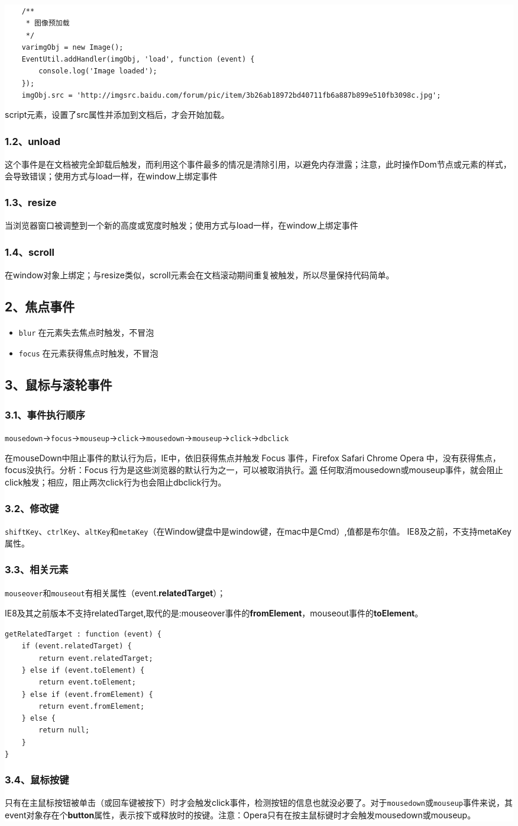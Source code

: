 		/**
		 * 图像预加载
		 */
		varimgObj = new Image();
		EventUtil.addHandler(imgObj, 'load', function (event) {
			console.log('Image loaded');
		});
		imgObj.src = 'http://imgsrc.baidu.com/forum/pic/item/3b26ab18972bd40711fb6a887b899e510fb3098c.jpg';
script元素，设置了src属性并添加到文档后，才会开始加载。

### 1.2、unload
这个事件是在文档被完全卸载后触发，而利用这个事件最多的情况是清除引用，以避免内存泄露；注意，此时操作Dom节点或元素的样式，会导致错误；使用方式与load一样，在window上绑定事件
### 1.3、resize
当浏览器窗口被调整到一个新的高度或宽度时触发；使用方式与load一样，在window上绑定事件
### 1.4、scroll
在window对象上绑定；与resize类似，scroll元素会在文档滚动期间重复被触发，所以尽量保持代码简单。
## 2、焦点事件
* `blur` 在元素失去焦点时触发，不冒泡

* `focus` 在元素获得焦点时触发，不冒泡

## 3、鼠标与滚轮事件
### 3.1、事件执行顺序 

>
`mousedown`->`focus`->`mouseup`->`click`->`mousedown`->`mouseup`->`click`->`dbclick`

在mouseDown中阻止事件的默认行为后，IE中，依旧获得焦点并触发 Focus 事件，Firefox Safari Chrome Opera 中，没有获得焦点，focus没执行。分析：Focus 行为是这些浏览器的默认行为之一，可以被取消执行。[源](http://w3help.org/zh-cn/causes/BX9027)
任何取消mousedown或mouseup事件，就会阻止click触发；相应，阻止两次click行为也会阻止dbclick行为。
### 3.2、修改键
`shiftKey`、`ctrlKey`、`altKey`和`metaKey`（在Window键盘中是window键，在mac中是Cmd）,值都是布尔值。
IE8及之前，不支持metaKey属性。
### 3.3、相关元素
`mouseover`和`mouseout`有相关属性（event.**relatedTarget**）；

IE8及其之前版本不支持relatedTarget,取代的是:mouseover事件的**fromElement**，mouseout事件的**toElement**。

	getRelatedTarget : function (event) {
		if (event.relatedTarget) {
			return event.relatedTarget;
		} else if (event.toElement) {
			return event.toElement;
		} else if (event.fromElement) {
			return event.fromElement;
		} else {
			return null;
		}
	}
### 3.4、鼠标按键
只有在主鼠标按钮被单击（或回车键被按下）时才会触发click事件，检测按钮的信息也就没必要了。对于`mousedown`或`mouseup`事件来说，其event对象存在个**button**属性，表示按下或释放时的按键。注意：Opera只有在按主鼠标键时才会触发mousedown或mouseup。
